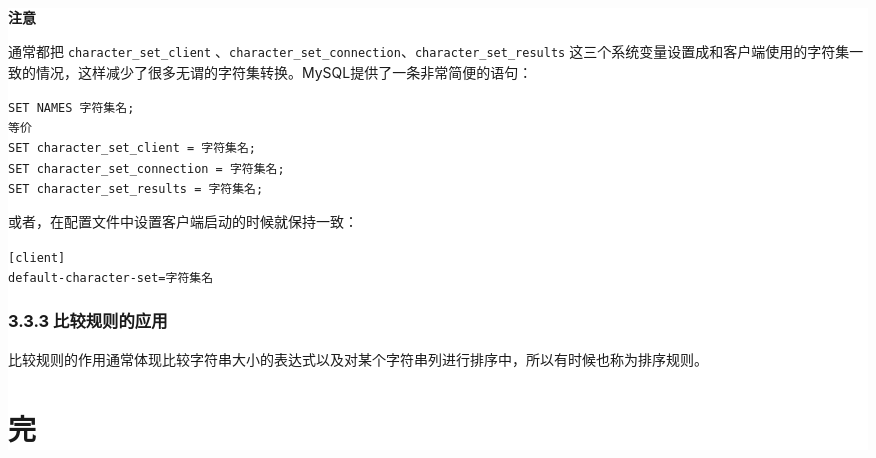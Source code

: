 **注意**

通常都把 `character_set_client` 、`character_set_connection`、`character_set_results` 这三个系统变量设置成和客户端使用的字符集一致的情况，这样减少了很多无谓的字符集转换。MySQL提供了一条非常简便的语句：

    SET NAMES 字符集名;
    等价
    SET character_set_client = 字符集名;
    SET character_set_connection = 字符集名;
    SET character_set_results = 字符集名;

或者，在配置文件中设置客户端启动的时候就保持一致：

    [client]
    default-character-set=字符集名

### 3.3.3 比较规则的应用

比较规则的作用通常体现比较字符串大小的表达式以及对某个字符串列进行排序中，所以有时候也称为排序规则。

# 完
